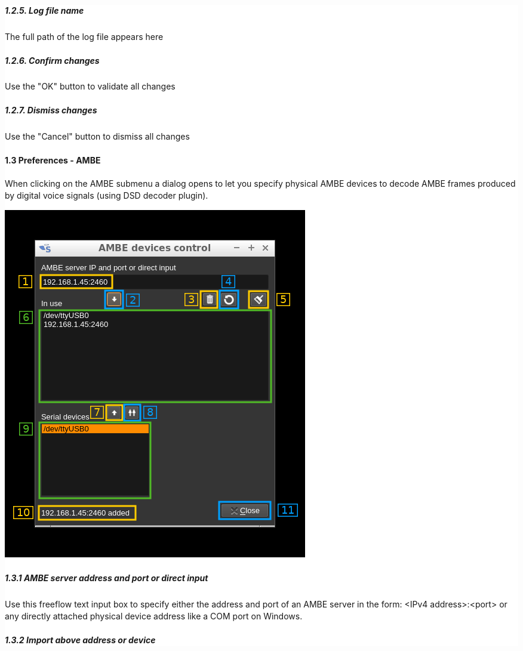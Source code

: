<h5>1.2.5. Log file name</h5>

The full path of the log file appears here

<h5>1.2.6. Confirm changes</h5>

Use the "OK" button to validate all changes

<h5>1.2.7. Dismiss changes</h5>

Use the "Cancel" button to dismiss all changes

<h4>1.3 Preferences - AMBE</h4>

When clicking on the AMBE submenu a dialog opens to let you specify physical AMBE devices to decode AMBE frames produced by digital voice signals (using DSD decoder plugin).

![Main Window AMBE](../doc/img/MainWindow_ambe.png)

<h5>1.3.1 AMBE server address and port or direct input</h5>

Use this freeflow text input box to specify either the address and port of an AMBE server in the form: &lt;IPv4 address&gt;:&lt;port&gt; or any directly attached physical device address like a COM port on Windows.

<h5>1.3.2 Import above address or device</h5>
